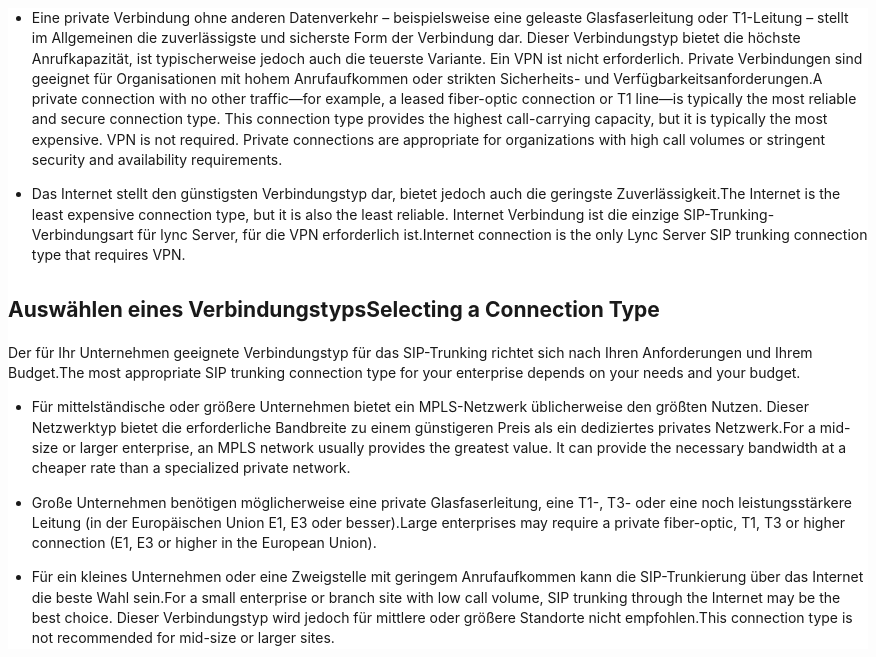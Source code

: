   - <span data-ttu-id="fe44a-p110">Eine private Verbindung ohne anderen Datenverkehr – beispielsweise eine geleaste Glasfaserleitung oder T1-Leitung – stellt im Allgemeinen die zuverlässigste und sicherste Form der Verbindung dar. Dieser Verbindungstyp bietet die höchste Anrufkapazität, ist typischerweise jedoch auch die teuerste Variante. Ein VPN ist nicht erforderlich. Private Verbindungen sind geeignet für Organisationen mit hohem Anrufaufkommen oder strikten Sicherheits- und Verfügbarkeitsanforderungen.</span><span class="sxs-lookup"><span data-stu-id="fe44a-p110">A private connection with no other traffic—for example, a leased fiber-optic connection or T1 line—is typically the most reliable and secure connection type. This connection type provides the highest call-carrying capacity, but it is typically the most expensive. VPN is not required. Private connections are appropriate for organizations with high call volumes or stringent security and availability requirements.</span></span>

  - <span data-ttu-id="fe44a-147">Das Internet stellt den günstigsten Verbindungstyp dar, bietet jedoch auch die geringste Zuverlässigkeit.</span><span class="sxs-lookup"><span data-stu-id="fe44a-147">The Internet is the least expensive connection type, but it is also the least reliable.</span></span> <span data-ttu-id="fe44a-148">Internet Verbindung ist die einzige SIP-Trunking-Verbindungsart für lync Server, für die VPN erforderlich ist.</span><span class="sxs-lookup"><span data-stu-id="fe44a-148">Internet connection is the only Lync Server SIP trunking connection type that requires VPN.</span></span>

<div>

## <a name="selecting-a-connection-type"></a><span data-ttu-id="fe44a-149">Auswählen eines Verbindungstyps</span><span class="sxs-lookup"><span data-stu-id="fe44a-149">Selecting a Connection Type</span></span>

<span data-ttu-id="fe44a-150">Der für Ihr Unternehmen geeignete Verbindungstyp für das SIP-Trunking richtet sich nach Ihren Anforderungen und Ihrem Budget.</span><span class="sxs-lookup"><span data-stu-id="fe44a-150">The most appropriate SIP trunking connection type for your enterprise depends on your needs and your budget.</span></span>

  - <span data-ttu-id="fe44a-p112">Für mittelständische oder größere Unternehmen bietet ein MPLS-Netzwerk üblicherweise den größten Nutzen. Dieser Netzwerktyp bietet die erforderliche Bandbreite zu einem günstigeren Preis als ein dediziertes privates Netzwerk.</span><span class="sxs-lookup"><span data-stu-id="fe44a-p112">For a mid-size or larger enterprise, an MPLS network usually provides the greatest value. It can provide the necessary bandwidth at a cheaper rate than a specialized private network.</span></span>

  - <span data-ttu-id="fe44a-153">Große Unternehmen benötigen möglicherweise eine private Glasfaserleitung, eine T1-, T3- oder eine noch leistungsstärkere Leitung (in der Europäischen Union E1, E3 oder besser).</span><span class="sxs-lookup"><span data-stu-id="fe44a-153">Large enterprises may require a private fiber-optic, T1, T3 or higher connection (E1, E3 or higher in the European Union).</span></span>

  - <span data-ttu-id="fe44a-154">Für ein kleines Unternehmen oder eine Zweigstelle mit geringem Anrufaufkommen kann die SIP-Trunkierung über das Internet die beste Wahl sein.</span><span class="sxs-lookup"><span data-stu-id="fe44a-154">For a small enterprise or branch site with low call volume, SIP trunking through the Internet may be the best choice.</span></span> <span data-ttu-id="fe44a-155">Dieser Verbindungstyp wird jedoch für mittlere oder größere Standorte nicht empfohlen.</span><span class="sxs-lookup"><span data-stu-id="fe44a-155">This connection type is not recommended for mid-size or larger sites.</span></span>

</div>
